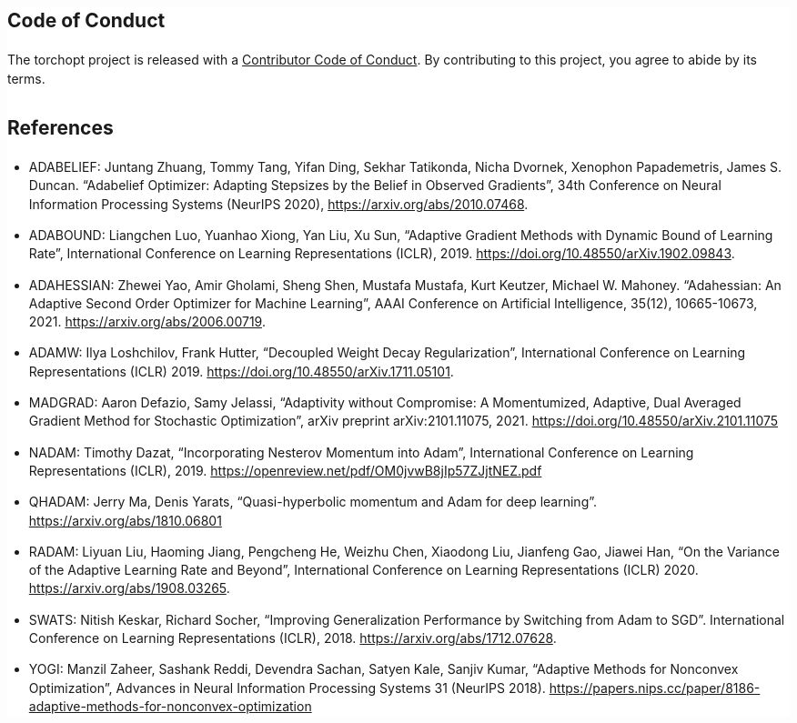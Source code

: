 ## Code of Conduct

The torchopt project is released with a [Contributor Code of
Conduct](https://contributor-covenant.org/version/2/0/CODE_OF_CONDUCT.html).
By contributing to this project, you agree to abide by its terms.

## References

-   ADABELIEF: Juntang Zhuang, Tommy Tang, Yifan Ding, Sekhar Tatikonda,
    Nicha Dvornek, Xenophon Papademetris, James S. Duncan. “Adabelief
    Optimizer: Adapting Stepsizes by the Belief in Observed Gradients”,
    34th Conference on Neural Information Processing Systems (NeurIPS
    2020), <https://arxiv.org/abs/2010.07468>.

-   ADABOUND: Liangchen Luo, Yuanhao Xiong, Yan Liu, Xu Sun, “Adaptive
    Gradient Methods with Dynamic Bound of Learning Rate”, International
    Conference on Learning Representations (ICLR), 2019.
    <https://doi.org/10.48550/arXiv.1902.09843>.

-   ADAHESSIAN: Zhewei Yao, Amir Gholami, Sheng Shen, Mustafa Mustafa,
    Kurt Keutzer, Michael W. Mahoney. “Adahessian: An Adaptive Second
    Order Optimizer for Machine Learning”, AAAI Conference on Artificial
    Intelligence, 35(12), 10665-10673, 2021.
    <https://arxiv.org/abs/2006.00719>.

-   ADAMW: Ilya Loshchilov, Frank Hutter, “Decoupled Weight Decay
    Regularization”, International Conference on Learning
    Representations (ICLR) 2019.
    <https://doi.org/10.48550/arXiv.1711.05101>.

-   MADGRAD: Aaron Defazio, Samy Jelassi, “Adaptivity without
    Compromise: A Momentumized, Adaptive, Dual Averaged Gradient Method
    for Stochastic Optimization”, arXiv preprint arXiv:2101.11075, 2021.
    <https://doi.org/10.48550/arXiv.2101.11075>

-   NADAM: Timothy Dazat, “Incorporating Nesterov Momentum into Adam”,
    International Conference on Learning Representations (ICLR), 2019.
    <https://openreview.net/pdf/OM0jvwB8jIp57ZJjtNEZ.pdf>

-   QHADAM: Jerry Ma, Denis Yarats, “Quasi-hyperbolic momentum and Adam
    for deep learning”. <https://arxiv.org/abs/1810.06801>

-   RADAM: Liyuan Liu, Haoming Jiang, Pengcheng He, Weizhu Chen,
    Xiaodong Liu, Jianfeng Gao, Jiawei Han, “On the Variance of the
    Adaptive Learning Rate and Beyond”, International Conference on
    Learning Representations (ICLR) 2020.
    <https://arxiv.org/abs/1908.03265>.

-   SWATS: Nitish Keskar, Richard Socher, “Improving Generalization
    Performance by Switching from Adam to SGD”. International Conference
    on Learning Representations (ICLR), 2018.
    <https://arxiv.org/abs/1712.07628>.

-   YOGI: Manzil Zaheer, Sashank Reddi, Devendra Sachan, Satyen Kale,
    Sanjiv Kumar, “Adaptive Methods for Nonconvex Optimization”,
    Advances in Neural Information Processing Systems 31 (NeurIPS 2018).
    <https://papers.nips.cc/paper/8186-adaptive-methods-for-nonconvex-optimization>
